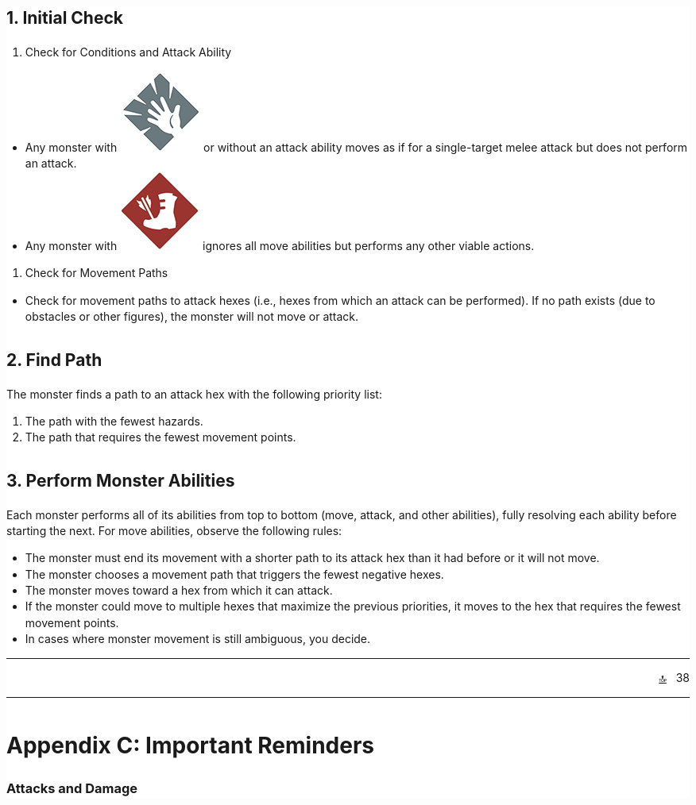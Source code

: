 ## 1. Initial Check

1. Check for Conditions and Attack Ability
  - Any monster with <img src="assets/icons/condition_disarm.png" class="inline-condition"/> or without an attack ability moves as if for a single-target melee attack but does not perform an attack.
  - Any monster with <img src="assets/icons/condition_immobilize.png" class="inline-condition"/> ignores all move abilities but performs any other viable actions.
1. Check for Movement Paths 
  - Check for movement paths to attack hexes (i.e., hexes from which an attack can be performed). If no path exists (due to obstacles or other figures), the monster will not move or attack.

## 2. Find Path

The monster finds a path to an attack hex with the following priority list:
1. The path with the fewest hazards.
1. The path that requires the fewest movement points.

## 3. Perform Monster Abilities

Each monster performs all of its abilities from top to bottom (move, attack, and other abilities), fully resolving each ability before starting the next. For move abilities, observe the following rules:
- The monster must end its movement with a shorter path to its attack hex than it had before or it will not move.
- The monster chooses a movement path that triggers the fewest negative hexes.
- The monster moves toward a hex from which it can attack.
- If the monster could move to multiple hexes that maximize the previous priorities, it moves to the hex that requires the fewest movement points.
- In cases where monster movement is still ambiguous, you decide.

---

<p align="right" class="page-anchor"><a href="#page_1">🔝</a>&nbsp; &nbsp;<a name="page_38" class="page-number">38</a></p>

---

# Appendix C: Important Reminders

### Attacks and Damage
